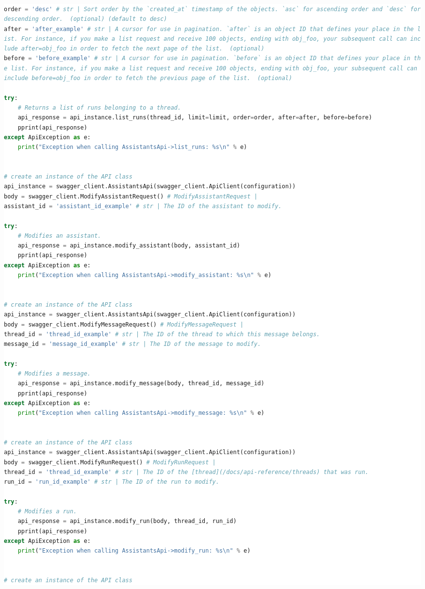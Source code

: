 ```python
order = 'desc' # str | Sort order by the `created_at` timestamp of the objects. `asc` for ascending order and `desc` for descending order.  (optional) (default to desc)
after = 'after_example' # str | A cursor for use in pagination. `after` is an object ID that defines your place in the list. For instance, if you make a list request and receive 100 objects, ending with obj_foo, your subsequent call can include after=obj_foo in order to fetch the next page of the list.  (optional)
before = 'before_example' # str | A cursor for use in pagination. `before` is an object ID that defines your place in the list. For instance, if you make a list request and receive 100 objects, ending with obj_foo, your subsequent call can include before=obj_foo in order to fetch the previous page of the list.  (optional)

try:
    # Returns a list of runs belonging to a thread.
    api_response = api_instance.list_runs(thread_id, limit=limit, order=order, after=after, before=before)
    pprint(api_response)
except ApiException as e:
    print("Exception when calling AssistantsApi->list_runs: %s\n" % e)


# create an instance of the API class
api_instance = swagger_client.AssistantsApi(swagger_client.ApiClient(configuration))
body = swagger_client.ModifyAssistantRequest() # ModifyAssistantRequest | 
assistant_id = 'assistant_id_example' # str | The ID of the assistant to modify.

try:
    # Modifies an assistant.
    api_response = api_instance.modify_assistant(body, assistant_id)
    pprint(api_response)
except ApiException as e:
    print("Exception when calling AssistantsApi->modify_assistant: %s\n" % e)


# create an instance of the API class
api_instance = swagger_client.AssistantsApi(swagger_client.ApiClient(configuration))
body = swagger_client.ModifyMessageRequest() # ModifyMessageRequest | 
thread_id = 'thread_id_example' # str | The ID of the thread to which this message belongs.
message_id = 'message_id_example' # str | The ID of the message to modify.

try:
    # Modifies a message.
    api_response = api_instance.modify_message(body, thread_id, message_id)
    pprint(api_response)
except ApiException as e:
    print("Exception when calling AssistantsApi->modify_message: %s\n" % e)


# create an instance of the API class
api_instance = swagger_client.AssistantsApi(swagger_client.ApiClient(configuration))
body = swagger_client.ModifyRunRequest() # ModifyRunRequest | 
thread_id = 'thread_id_example' # str | The ID of the [thread](/docs/api-reference/threads) that was run.
run_id = 'run_id_example' # str | The ID of the run to modify.

try:
    # Modifies a run.
    api_response = api_instance.modify_run(body, thread_id, run_id)
    pprint(api_response)
except ApiException as e:
    print("Exception when calling AssistantsApi->modify_run: %s\n" % e)


# create an instance of the API class
```